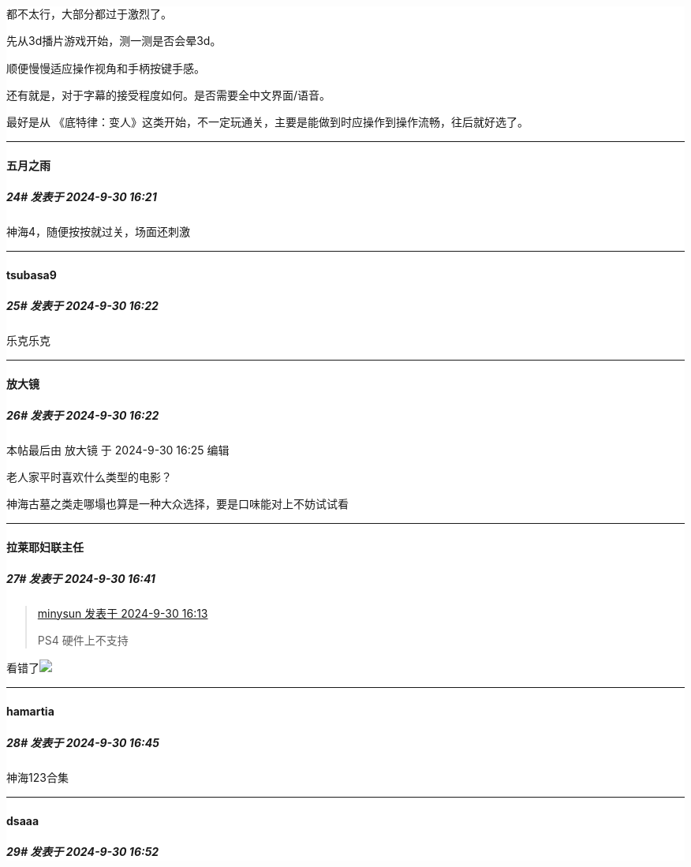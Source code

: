 都不太行，大部分都过于激烈了。

先从3d播片游戏开始，测一测是否会晕3d。

顺便慢慢适应操作视角和手柄按键手感。

还有就是，对于字幕的接受程度如何。是否需要全中文界面/语音。

最好是从 《底特律：变人》这类开始，不一定玩通关，主要是能做到时应操作到操作流畅，往后就好选了。

*****

####  五月之雨  
##### 24#       发表于 2024-9-30 16:21

神海4，随便按按就过关，场面还刺激

*****

####  tsubasa9  
##### 25#       发表于 2024-9-30 16:22

乐克乐克

*****

####  放大镜  
##### 26#       发表于 2024-9-30 16:22

 本帖最后由 放大镜 于 2024-9-30 16:25 编辑 

老人家平时喜欢什么类型的电影？

神海古墓之类走哪塌也算是一种大众选择，要是口味能对上不妨试试看

*****

####  拉莱耶妇联主任  
##### 27#       发表于 2024-9-30 16:41

<blockquote><a href="httphttps://bbs.saraba1st.com/2b/forum.php?mod=redirect&amp;goto=findpost&amp;pid=66348987&amp;ptid=2201558" target="_blank">minysun 发表于 2024-9-30 16:13</a>

PS4 硬件上不支持</blockquote>
看错了<img src="https://static.saraba1st.com/image/smiley/face2017/167.png" referrerpolicy="no-referrer">

*****

####  hamartia  
##### 28#       发表于 2024-9-30 16:45

神海123合集

*****

####  dsaaa  
##### 29#       发表于 2024-9-30 16:52
